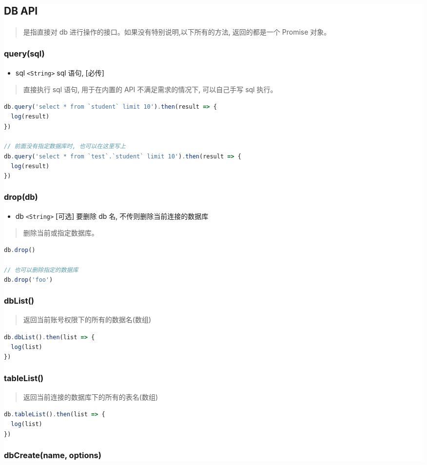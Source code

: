 ## DB API

> 是指直接对 db 进行操作的接口。如果没有特别说明,以下所有的方法, 返回的都是一个 Promise 对象。

### query(sql)

* sql `<String>` sql 语句, [必传]

> 直接执行 sql 语句, 用于在内置的 API 不满足需求的情况下, 可以自己手写 sql 执行。

```javascript
db.query('select * from `student` limit 10').then(result => {
  log(result)
})

// 前面没有指定数据库时, 也可以在这里写上
db.query('select * from `test`.`student` limit 10').then(result => {
  log(result)
})
```

### drop(db)

* db `<String>` [可选] 要删除 db 名, 不传则删除当前连接的数据库

> 删除当前或指定数据库。

```javascript
db.drop()

// 也可以删除指定的数据库
db.drop('foo')
```

### dbList()

> 返回当前账号权限下的所有的数据名(数组)

```javascript
db.dbList().then(list => {
  log(list)
})
```

### tableList()

> 返回当前连接的数据库下的所有的表名(数组)

```javascript
db.tableList().then(list => {
  log(list)
})
```

### dbCreate(name, options)
